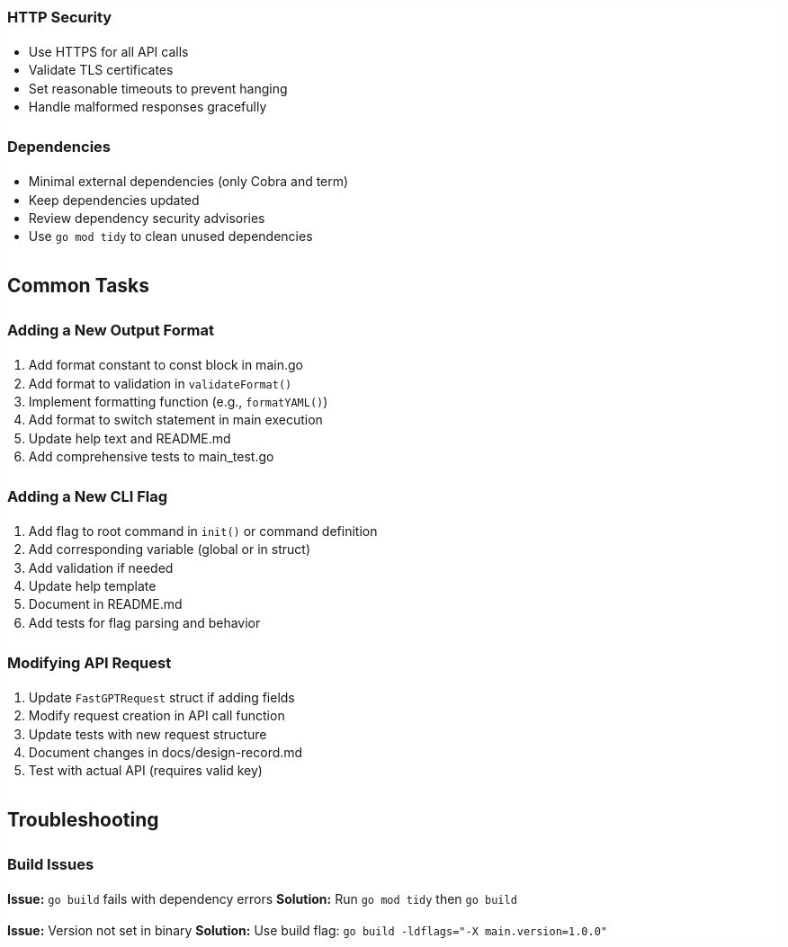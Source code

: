 ### HTTP Security

- Use HTTPS for all API calls
- Validate TLS certificates
- Set reasonable timeouts to prevent hanging
- Handle malformed responses gracefully

### Dependencies

- Minimal external dependencies (only Cobra and term)
- Keep dependencies updated
- Review dependency security advisories
- Use `go mod tidy` to clean unused dependencies

## Common Tasks

### Adding a New Output Format

1. Add format constant to const block in main.go
2. Add format to validation in `validateFormat()`
3. Implement formatting function (e.g., `formatYAML()`)
4. Add format to switch statement in main execution
5. Update help text and README.md
6. Add comprehensive tests to main_test.go

### Adding a New CLI Flag

1. Add flag to root command in `init()` or command definition
2. Add corresponding variable (global or in struct)
3. Add validation if needed
4. Update help template
5. Document in README.md
6. Add tests for flag parsing and behavior

### Modifying API Request

1. Update `FastGPTRequest` struct if adding fields
2. Modify request creation in API call function
3. Update tests with new request structure
4. Document changes in docs/design-record.md
5. Test with actual API (requires valid key)

## Troubleshooting

### Build Issues

**Issue:** `go build` fails with dependency errors
**Solution:** Run `go mod tidy` then `go build`

**Issue:** Version not set in binary
**Solution:** Use build flag: `go build -ldflags="-X main.version=1.0.0"`
